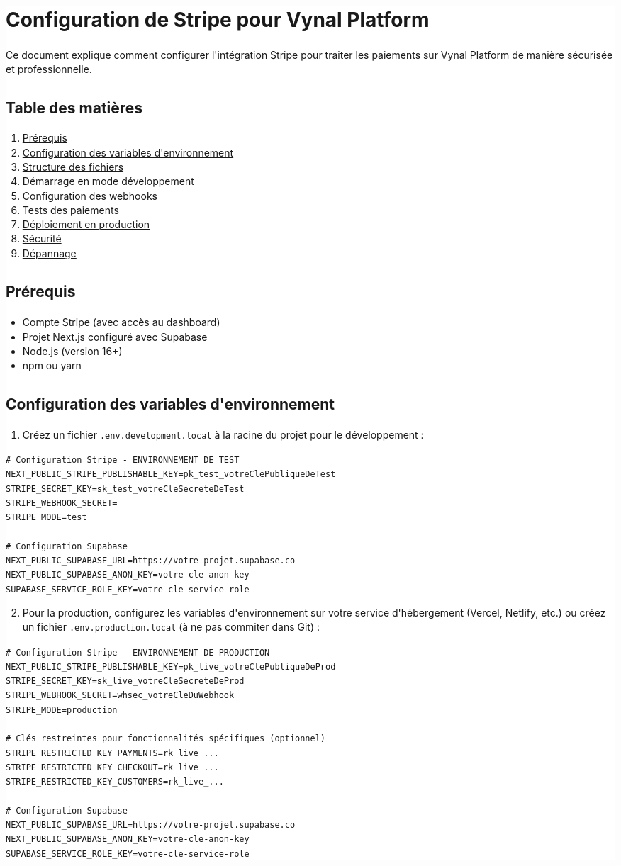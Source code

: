# Configuration de Stripe pour Vynal Platform

Ce document explique comment configurer l'intégration Stripe pour traiter les paiements sur Vynal Platform de manière sécurisée et professionnelle.

## Table des matières

1. [Prérequis](#prérequis)
2. [Configuration des variables d'environnement](#configuration-des-variables-denvironnement)
3. [Structure des fichiers](#structure-des-fichiers)
4. [Démarrage en mode développement](#démarrage-en-mode-développement)
5. [Configuration des webhooks](#configuration-des-webhooks)
6. [Tests des paiements](#tests-des-paiements)
7. [Déploiement en production](#déploiement-en-production)
8. [Sécurité](#sécurité)
9. [Dépannage](#dépannage)

## Prérequis

- Compte Stripe (avec accès au dashboard)
- Projet Next.js configuré avec Supabase
- Node.js (version 16+)
- npm ou yarn

## Configuration des variables d'environnement

1. Créez un fichier `.env.development.local` à la racine du projet pour le développement :

```
# Configuration Stripe - ENVIRONNEMENT DE TEST
NEXT_PUBLIC_STRIPE_PUBLISHABLE_KEY=pk_test_votreClePubliqueDeTest
STRIPE_SECRET_KEY=sk_test_votreCleSecreteDeTest
STRIPE_WEBHOOK_SECRET=
STRIPE_MODE=test

# Configuration Supabase
NEXT_PUBLIC_SUPABASE_URL=https://votre-projet.supabase.co
NEXT_PUBLIC_SUPABASE_ANON_KEY=votre-cle-anon-key
SUPABASE_SERVICE_ROLE_KEY=votre-cle-service-role
```

2. Pour la production, configurez les variables d'environnement sur votre service d'hébergement (Vercel, Netlify, etc.) ou créez un fichier `.env.production.local` (à ne pas commiter dans Git) :

```
# Configuration Stripe - ENVIRONNEMENT DE PRODUCTION
NEXT_PUBLIC_STRIPE_PUBLISHABLE_KEY=pk_live_votreClePubliqueDeProd
STRIPE_SECRET_KEY=sk_live_votreCleSecreteDeProd
STRIPE_WEBHOOK_SECRET=whsec_votreCleDuWebhook
STRIPE_MODE=production

# Clés restreintes pour fonctionnalités spécifiques (optionnel)
STRIPE_RESTRICTED_KEY_PAYMENTS=rk_live_...
STRIPE_RESTRICTED_KEY_CHECKOUT=rk_live_...
STRIPE_RESTRICTED_KEY_CUSTOMERS=rk_live_...

# Configuration Supabase
NEXT_PUBLIC_SUPABASE_URL=https://votre-projet.supabase.co
NEXT_PUBLIC_SUPABASE_ANON_KEY=votre-cle-anon-key
SUPABASE_SERVICE_ROLE_KEY=votre-cle-service-role
```
